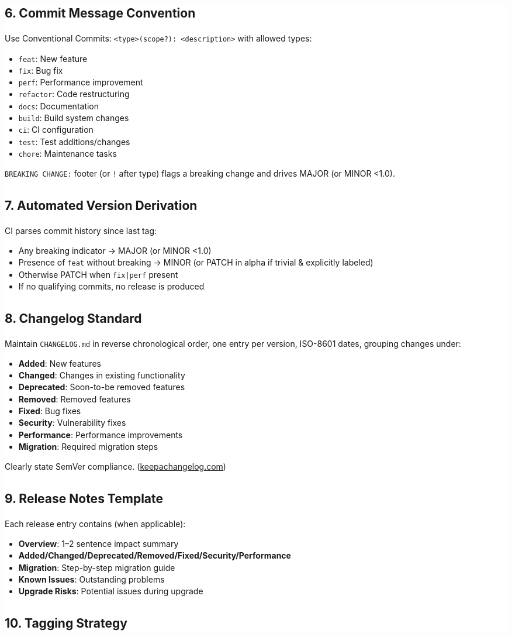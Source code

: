 ## 6. Commit Message Convention

Use Conventional Commits: `<type>(scope?): <description>` with allowed types:
- `feat`: New feature
- `fix`: Bug fix
- `perf`: Performance improvement
- `refactor`: Code restructuring
- `docs`: Documentation
- `build`: Build system changes
- `ci`: CI configuration
- `test`: Test additions/changes
- `chore`: Maintenance tasks

`BREAKING CHANGE:` footer (or `!` after type) flags a breaking change and drives MAJOR (or MINOR <1.0).

## 7. Automated Version Derivation

CI parses commit history since last tag:
- Any breaking indicator → MAJOR (or MINOR <1.0)
- Presence of `feat` without breaking → MINOR (or PATCH in alpha if trivial & explicitly labeled)
- Otherwise PATCH when `fix|perf` present
- If no qualifying commits, no release is produced

## 8. Changelog Standard

Maintain `CHANGELOG.md` in reverse chronological order, one entry per version, ISO-8601 dates, grouping changes under:
- **Added**: New features
- **Changed**: Changes in existing functionality
- **Deprecated**: Soon-to-be removed features
- **Removed**: Removed features
- **Fixed**: Bug fixes
- **Security**: Vulnerability fixes
- **Performance**: Performance improvements
- **Migration**: Required migration steps

Clearly state SemVer compliance. ([keepachangelog.com](https://keepachangelog.com))

## 9. Release Notes Template

Each release entry contains (when applicable):
- **Overview**: 1–2 sentence impact summary
- **Added/Changed/Deprecated/Removed/Fixed/Security/Performance**
- **Migration**: Step-by-step migration guide
- **Known Issues**: Outstanding problems
- **Upgrade Risks**: Potential issues during upgrade

## 10. Tagging Strategy
